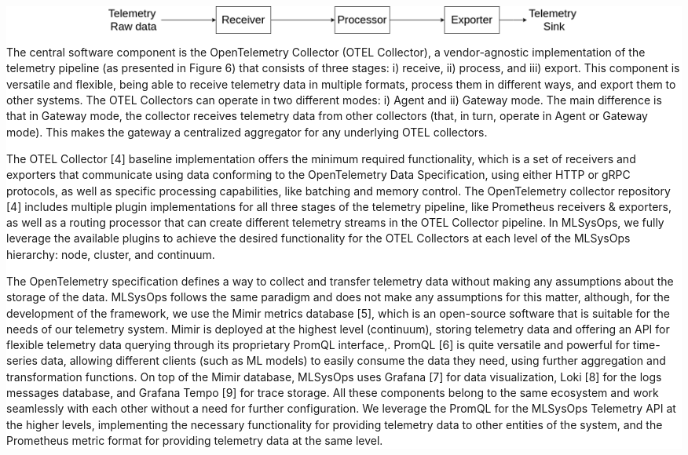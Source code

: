 <img src="../../assets/img/telemetry_pipeline.png" width="600" style="margin:auto; display:block;"/>

The central software component is the OpenTelemetry Collector (OTEL Collector), a vendor-agnostic implementation of the
telemetry pipeline (as presented in Figure 6) that consists of three stages: i) receive, ii) process, and iii) export.
This component is versatile and flexible, being able to receive telemetry data in multiple formats, process them in
different ways, and export them to other systems. The OTEL Collectors can operate in two different modes: i) Agent and
ii) Gateway mode. The main difference is that in Gateway mode, the collector receives telemetry data from other
collectors (that, in turn, operate in Agent or Gateway mode). This makes the gateway a centralized aggregator for any
underlying OTEL collectors.

The OTEL Collector [4] baseline implementation offers the minimum required functionality, which is a set of receivers
and exporters that communicate using data conforming to the OpenTelemetry Data Specification, using either HTTP or gRPC
protocols, as well as specific processing capabilities, like batching and memory control. The OpenTelemetry collector
repository [4] includes multiple plugin implementations for all three stages of the telemetry pipeline, like Prometheus
receivers & exporters, as well as a routing processor that can create different telemetry streams in the OTEL Collector
pipeline. In MLSysOps, we fully leverage the available plugins to achieve the desired functionality for the OTEL
Collectors at each level of the MLSysOps hierarchy: node, cluster, and continuum.

The OpenTelemetry specification defines a way to collect and transfer telemetry data without making any assumptions
about the storage of the data. MLSysOps follows the same paradigm and does not make any assumptions for this matter,
although, for the development of the framework, we use the Mimir metrics database [5], which is an open-source software
that is suitable for the needs of our telemetry system. Mimir is deployed at the highest level (continuum), storing
telemetry data and offering an API for flexible telemetry data querying through its proprietary PromQL interface,.
PromQL [6] is quite versatile and powerful for time-series data, allowing different clients (such as ML models) to
easily consume the data they need, using further aggregation and transformation functions. On top of the Mimir database,
MLSysOps uses Grafana [7] for data visualization, Loki [8] for the logs messages database, and Grafana Tempo [9] for
trace storage. All these components belong to the same ecosystem and work seamlessly with each other without a need for
further configuration. We leverage the PromQL for the MLSysOps Telemetry API at the higher levels, implementing the
necessary functionality for providing telemetry data to other entities of the system, and the Prometheus metric format
for providing telemetry data at the same level.
